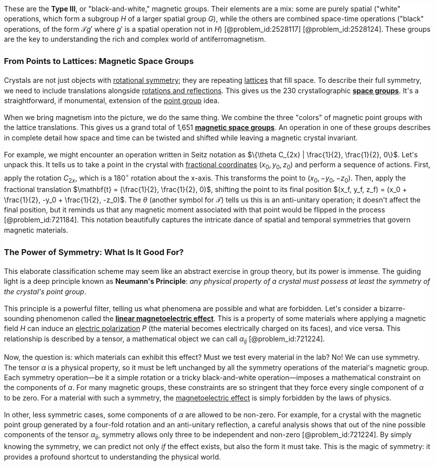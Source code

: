 These are the **Type III**, or "black-and-white," magnetic groups. Their elements are a mix: some are purely spatial ("white" operations, which form a subgroup $H$ of a larger spatial group $G$), while the others are combined space-time operations ("black" operations, of the form $\mathcal{T}g'$ where $g'$ is a spatial operation not in $H$) [@problem_id:2528117] [@problem_id:2528124]. These groups are the key to understanding the rich and complex world of antiferromagnetism.

### From Points to Lattices: Magnetic Space Groups

Crystals are not just objects with [rotational symmetry](@article_id:136583); they are repeating [lattices](@article_id:264783) that fill space. To describe their full symmetry, we need to include translations alongside [rotations and reflections](@article_id:136382). This gives us the 230 crystallographic **[space groups](@article_id:142540)**. It's a straightforward, if monumental, extension of the [point group](@article_id:144508) idea.

When we bring magnetism into the picture, we do the same thing. We combine the three "colors" of magnetic point groups with the lattice translations. This gives us a grand total of 1,651 **[magnetic space groups](@article_id:201059)**. An operation in one of these groups describes in complete detail how space and time can be twisted and shifted while leaving a magnetic crystal invariant.

For example, we might encounter an operation written in Seitz notation as $\{\theta C_{2x} | \frac{1}{2}, \frac{1}{2}, 0\}$. Let's unpack this. It tells us to take a point in the crystal with [fractional coordinates](@article_id:202721) $(x_0, y_0, z_0)$ and perform a sequence of actions. First, apply the rotation $C_{2x}$, which is a $180^\circ$ rotation about the x-axis. This transforms the point to $(x_0, -y_0, -z_0)$. Then, apply the fractional translation $\mathbf{t} = (\frac{1}{2}, \frac{1}{2}, 0)$, shifting the point to its final position $(x_f, y_f, z_f) = (x_0 + \frac{1}{2}, -y_0 + \frac{1}{2}, -z_0)$. The $\theta$ (another symbol for $\mathcal{T}$) tells us this is an anti-unitary operation; it doesn't affect the final position, but it reminds us that any magnetic moment associated with that point would be flipped in the process [@problem_id:721184]. This notation beautifully captures the intricate dance of spatial and temporal symmetries that govern magnetic materials.

### The Power of Symmetry: What Is It Good For?

This elaborate classification scheme may seem like an abstract exercise in group theory, but its power is immense. The guiding light is a deep principle known as **Neumann's Principle**: *any physical property of a crystal must possess at least the symmetry of the crystal's point group*.

This principle is a powerful filter, telling us what phenomena are possible and what are forbidden. Let's consider a bizarre-sounding phenomenon called the **[linear magnetoelectric effect](@article_id:203611)**. This is a property of some materials where applying a magnetic field $H$ can induce an [electric polarization](@article_id:140981) $P$ (the material becomes electrically charged on its faces), and vice versa. This relationship is described by a tensor, a mathematical object we can call $\alpha_{ij}$ [@problem_id:721224].

Now, the question is: which materials can exhibit this effect? Must we test every material in the lab? No! We can use symmetry. The tensor $\alpha$ is a physical property, so it must be left unchanged by all the symmetry operations of the material's magnetic group. Each symmetry operation—be it a simple rotation or a tricky black-and-white operation—imposes a mathematical constraint on the components of $\alpha$. For many magnetic groups, these constraints are so stringent that they force every single component of $\alpha$ to be zero. For a material with such a symmetry, the [magnetoelectric effect](@article_id:137348) is simply forbidden by the laws of physics.

In other, less symmetric cases, some components of $\alpha$ are allowed to be non-zero. For example, for a crystal with the magnetic point group generated by a four-fold rotation and an anti-unitary reflection, a careful analysis shows that out of the nine possible components of the tensor $\alpha_{ij}$, symmetry allows only three to be independent and non-zero [@problem_id:721224]. By simply knowing the symmetry, we can predict not only *if* the effect exists, but also the form it must take. This is the magic of symmetry: it provides a profound shortcut to understanding the physical world.
